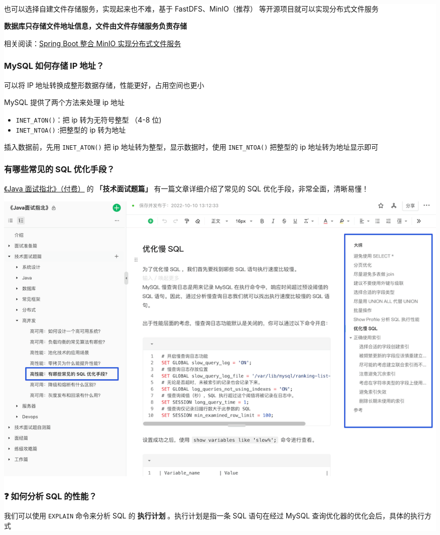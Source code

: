 也可以选择自建文件存储服务，实现起来也不难，基于 FastDFS、MinIO（推荐） 等开源项目就可以实现分布式文件服务

**数据库只存储文件地址信息，文件由文件存储服务负责存储**

相关阅读：[Spring Boot 整合 MinIO 实现分布式文件服务](https://www.51cto.com/article/716978.html)

### MySQL 如何存储 IP 地址？

可以将 IP 地址转换成整形数据存储，性能更好，占用空间也更小

MySQL 提供了两个方法来处理 ip 地址

- `INET_ATON()`：把 ip 转为无符号整型 （4-8 位)
- `INET_NTOA()` :把整型的 ip 转为地址

插入数据前，先用 `INET_ATON()` 把 ip 地址转为整型，显示数据时，使用 `INET_NTOA()` 把整型的 ip 地址转为地址显示即可

### 有哪些常见的 SQL 优化手段？

[《Java 面试指北》（付费）](../../zhuanlan/java-mian-shi-zhi-bei.md) 的 **「技术面试题篇」** 有一篇文章详细介绍了常见的 SQL 优化手段，非常全面，清晰易懂！

![常见的 SQL 优化手段](assets/javamianshizhibei-sql-optimization.png)

### ❓ 如何分析 SQL 的性能？

我们可以使用 `EXPLAIN` 命令来分析 SQL 的 **执行计划** 。执行计划是指一条 SQL 语句在经过 MySQL 查询优化器的优化会后，具体的执行方式
